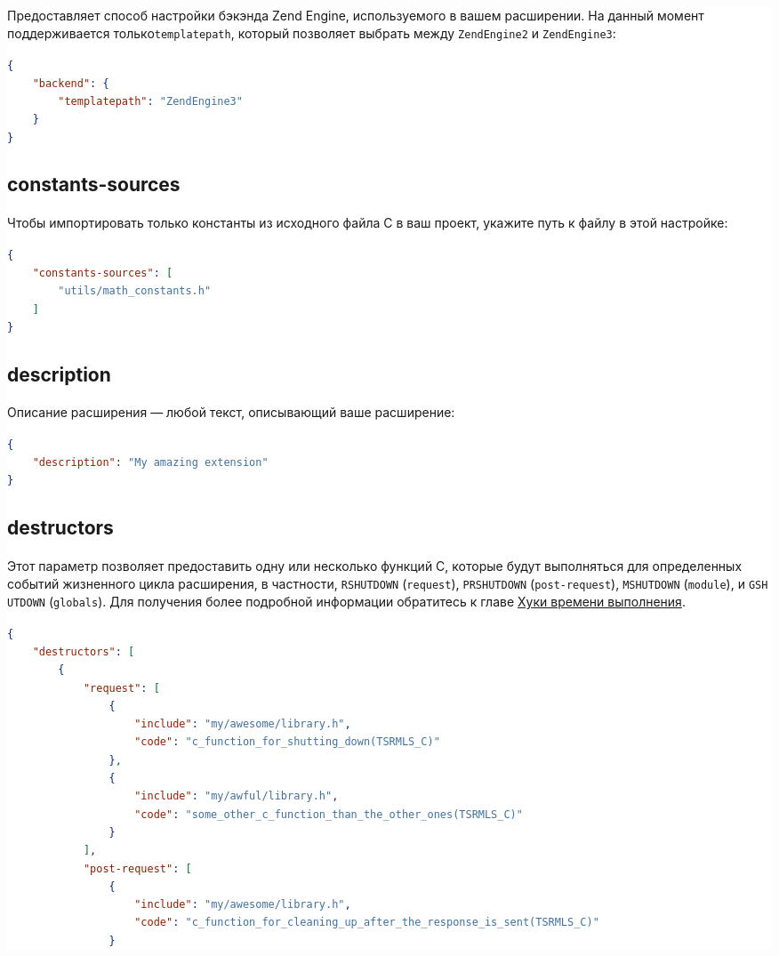 Предоставляет способ настройки бэкэнда Zend Engine, используемого в вашем расширении. На данный момент поддерживается только`templatepath`, который позволяет выбрать между `ZendEngine2` и `ZendEngine3`:

```json
{
    "backend": {
        "templatepath": "ZendEngine3"
    }
}
```

<a name='constants-sources'></a>

## constants-sources

Чтобы импортировать только константы из исходного файла C в ваш проект, укажите путь к файлу в этой настройке:

```json
{
    "constants-sources": [
        "utils/math_constants.h"
    ]
}
```

<a name='description'></a>

## description

Описание расширения — любой текст, описывающий ваше расширение:

```json
{
    "description": "My amazing extension"
}
```

<a name='destructors'></a>

## destructors

Этот параметр позволяет предоставить одну или несколько функций C, которые будут выполняться для определенных событий жизненного цикла расширения, в частности, `RSHUTDOWN` (`request`), `PRSHUTDOWN` (`post-request`), `MSHUTDOWN` (`module`), и `GSHUTDOWN` (`globals`). Для получения более подробной информации обратитесь к главе [Хуки времени выполнения](/0.10/en/lifecycle).

```json
{
    "destructors": [
        {
            "request": [
                {
                    "include": "my/awesome/library.h",
                    "code": "c_function_for_shutting_down(TSRMLS_C)"
                },
                {
                    "include": "my/awful/library.h",
                    "code": "some_other_c_function_than_the_other_ones(TSRMLS_C)"
                }
            ],
            "post-request": [
                {
                    "include": "my/awesome/library.h",
                    "code": "c_function_for_cleaning_up_after_the_response_is_sent(TSRMLS_C)"
                }
```